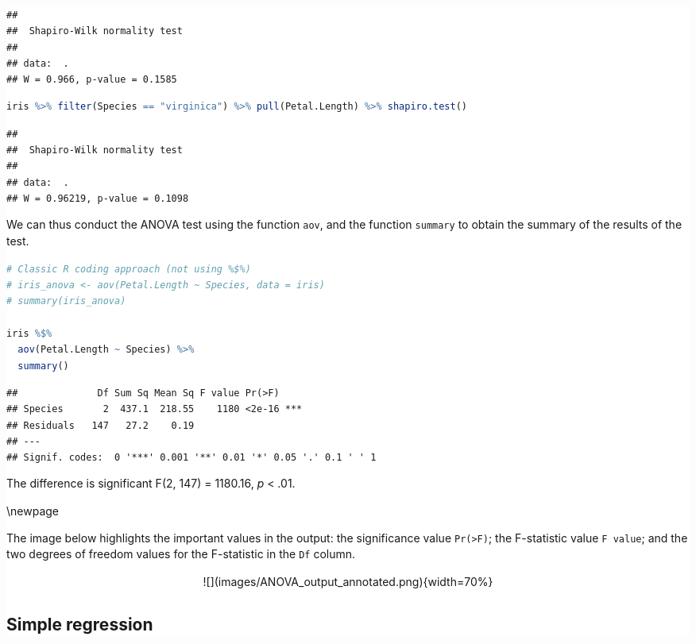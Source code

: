 ```
## 
## 	Shapiro-Wilk normality test
## 
## data:  .
## W = 0.966, p-value = 0.1585
```

```r
iris %>% filter(Species == "virginica") %>% pull(Petal.Length) %>% shapiro.test()
```

```
## 
## 	Shapiro-Wilk normality test
## 
## data:  .
## W = 0.96219, p-value = 0.1098
```

We can thus conduct the ANOVA test using the function `aov`, and the function `summary` to obtain the summary of the results of the test.


```r
# Classic R coding approach (not using %$%)
# iris_anova <- aov(Petal.Length ~ Species, data = iris)
# summary(iris_anova)

iris %$%
  aov(Petal.Length ~ Species) %>%
  summary()
```

```
##              Df Sum Sq Mean Sq F value Pr(>F)    
## Species       2  437.1  218.55    1180 <2e-16 ***
## Residuals   147   27.2    0.19                   
## ---
## Signif. codes:  0 '***' 0.001 '**' 0.01 '*' 0.05 '.' 0.1 ' ' 1
```



The difference is significant F(2, 147) = 1180.16, *p* < .01. 

\newpage

The image below highlights the important values in the output: the significance value `Pr(>F)`; the F-statistic value `F value`; and the two degrees of freedom values for the F-statistic in the `Df` column.

<center>
![](images/ANOVA_output_annotated.png){width=70%}
</center>


## Simple regression
